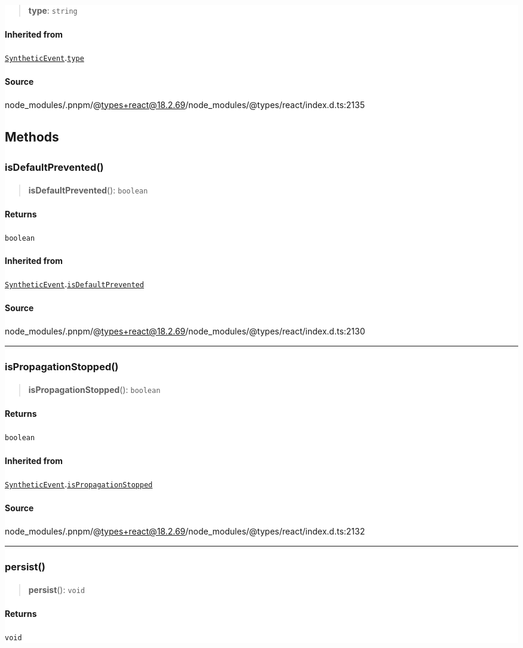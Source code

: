 > **type**: `string`

#### Inherited from

[`SyntheticEvent`](SyntheticEvent.md).[`type`](SyntheticEvent.md#type)

#### Source

node\_modules/.pnpm/@types+react@18.2.69/node\_modules/@types/react/index.d.ts:2135

## Methods

### isDefaultPrevented()

> **isDefaultPrevented**(): `boolean`

#### Returns

`boolean`

#### Inherited from

[`SyntheticEvent`](SyntheticEvent.md).[`isDefaultPrevented`](SyntheticEvent.md#isdefaultprevented)

#### Source

node\_modules/.pnpm/@types+react@18.2.69/node\_modules/@types/react/index.d.ts:2130

***

### isPropagationStopped()

> **isPropagationStopped**(): `boolean`

#### Returns

`boolean`

#### Inherited from

[`SyntheticEvent`](SyntheticEvent.md).[`isPropagationStopped`](SyntheticEvent.md#ispropagationstopped)

#### Source

node\_modules/.pnpm/@types+react@18.2.69/node\_modules/@types/react/index.d.ts:2132

***

### persist()

> **persist**(): `void`

#### Returns

`void`
